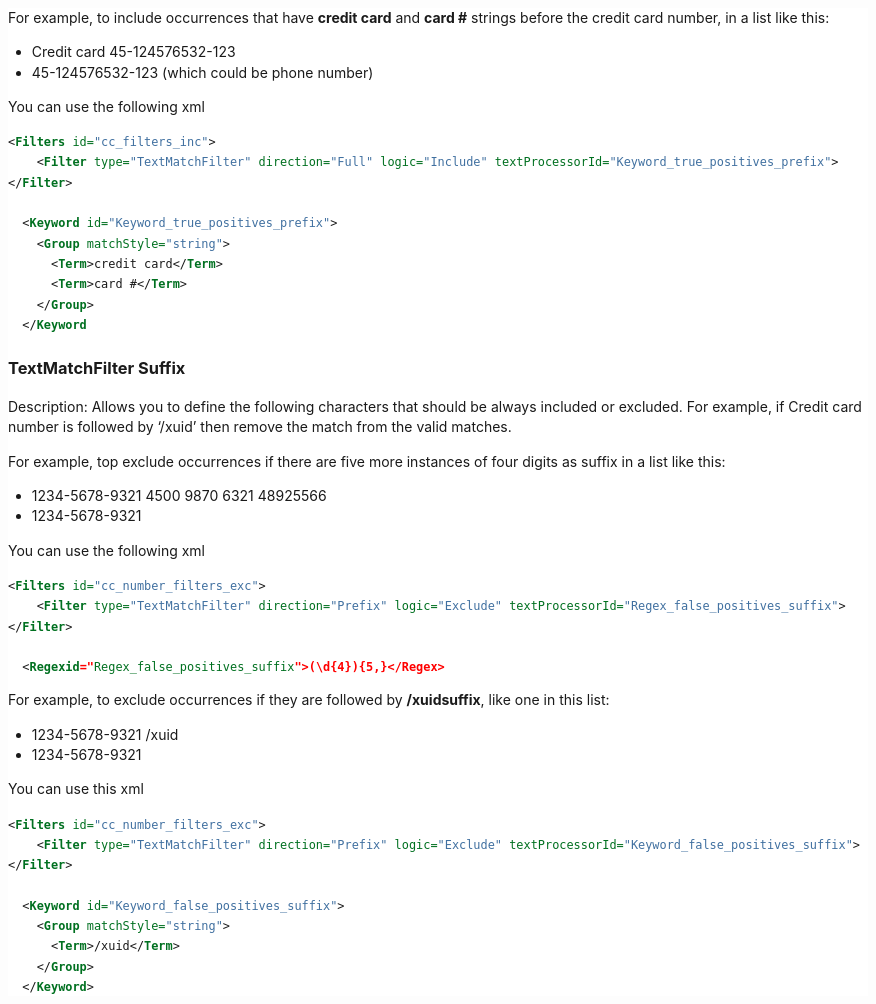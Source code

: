 For example, to include occurrences that have **credit card** and **card #** strings before the credit card number, in a list like this:

- Credit card 45-124576532-123 
- 45-124576532-123  (which could be phone number)

You can use the following xml

```xml
<Filters id="cc_filters_inc">
    <Filter type="TextMatchFilter" direction="Full" logic="Include" textProcessorId="Keyword_true_positives_prefix">
</Filter>

  <Keyword id="Keyword_true_positives_prefix">
    <Group matchStyle="string">
      <Term>credit card</Term>
      <Term>card #</Term>
    </Group>
  </Keyword
```

### TextMatchFilter Suffix

Description: Allows you to define the following characters that should be always included or excluded. For example, if Credit card number is followed by ‘/xuid’ then remove the match from the valid matches.

For example, top exclude occurrences if there are five more instances of four digits as suffix in a list like this:

- 1234-5678-9321 4500 9870 6321 48925566
- 1234-5678-9321

You can use the following xml

```xml
<Filters id="cc_number_filters_exc">
    <Filter type="TextMatchFilter" direction="Prefix" logic="Exclude" textProcessorId="Regex_false_positives_suffix">
</Filter>

  <Regexid="Regex_false_positives_suffix">(\d{4}){5,}</Regex>
```
For example, to exclude occurrences if they are followed by **/xuidsuffix**, like one in this list:

- 1234-5678-9321 /xuid
- 1234-5678-9321

You can use this xml

```xml
<Filters id="cc_number_filters_exc">
    <Filter type="TextMatchFilter" direction="Prefix" logic="Exclude" textProcessorId="Keyword_false_positives_suffix">
</Filter>

  <Keyword id="Keyword_false_positives_suffix">
    <Group matchStyle="string">
      <Term>/xuid</Term>
    </Group>
  </Keyword>
```
